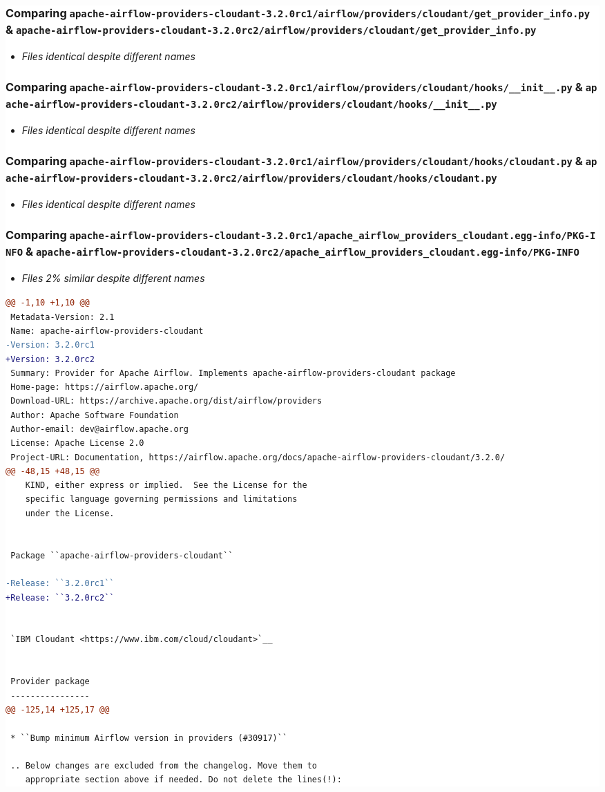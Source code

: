 ### Comparing `apache-airflow-providers-cloudant-3.2.0rc1/airflow/providers/cloudant/get_provider_info.py` & `apache-airflow-providers-cloudant-3.2.0rc2/airflow/providers/cloudant/get_provider_info.py`

 * *Files identical despite different names*

### Comparing `apache-airflow-providers-cloudant-3.2.0rc1/airflow/providers/cloudant/hooks/__init__.py` & `apache-airflow-providers-cloudant-3.2.0rc2/airflow/providers/cloudant/hooks/__init__.py`

 * *Files identical despite different names*

### Comparing `apache-airflow-providers-cloudant-3.2.0rc1/airflow/providers/cloudant/hooks/cloudant.py` & `apache-airflow-providers-cloudant-3.2.0rc2/airflow/providers/cloudant/hooks/cloudant.py`

 * *Files identical despite different names*

### Comparing `apache-airflow-providers-cloudant-3.2.0rc1/apache_airflow_providers_cloudant.egg-info/PKG-INFO` & `apache-airflow-providers-cloudant-3.2.0rc2/apache_airflow_providers_cloudant.egg-info/PKG-INFO`

 * *Files 2% similar despite different names*

```diff
@@ -1,10 +1,10 @@
 Metadata-Version: 2.1
 Name: apache-airflow-providers-cloudant
-Version: 3.2.0rc1
+Version: 3.2.0rc2
 Summary: Provider for Apache Airflow. Implements apache-airflow-providers-cloudant package
 Home-page: https://airflow.apache.org/
 Download-URL: https://archive.apache.org/dist/airflow/providers
 Author: Apache Software Foundation
 Author-email: dev@airflow.apache.org
 License: Apache License 2.0
 Project-URL: Documentation, https://airflow.apache.org/docs/apache-airflow-providers-cloudant/3.2.0/
@@ -48,15 +48,15 @@
    KIND, either express or implied.  See the License for the
    specific language governing permissions and limitations
    under the License.
 
 
 Package ``apache-airflow-providers-cloudant``
 
-Release: ``3.2.0rc1``
+Release: ``3.2.0rc2``
 
 
 `IBM Cloudant <https://www.ibm.com/cloud/cloudant>`__
 
 
 Provider package
 ----------------
@@ -125,14 +125,17 @@
 
 * ``Bump minimum Airflow version in providers (#30917)``
 
 .. Below changes are excluded from the changelog. Move them to
    appropriate section above if needed. Do not delete the lines(!):
```